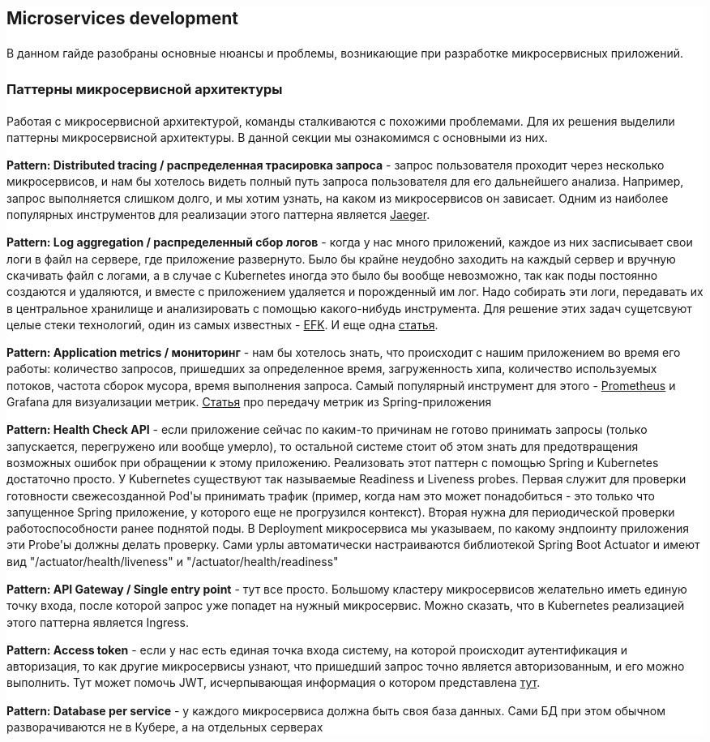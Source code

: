 ## Microservices development

В данном гайде разобраны основные нюансы и проблемы, возникающие при разработке микросервисных приложений.

### Паттерны микросервисной архитектуры

Работая с микросервисной архитектурой, команды сталкиваются с похожими проблемами. Для их решения выделили паттерны микросервисной архитектуры. В данной секции мы ознакомимся с основными из них.

<b>Pattern: Distributed tracing / распределенная трасировка запроса</b> - запрос пользователя проходит через несколько микросервисов, и нам бы хотелось видеть полный путь запроса пользователя для его дальнейшего анализа. Например, запрос выполняется слишком долго, и мы хотим узнать, на каком из микросервисов он зависает. Одним из наиболее популярных инструментов для реализации этого паттерна является [Jaeger](https://habr.com/ru/company/srg/blog/446752/).

<b>Pattern: Log aggregation / распределенный сбор логов</b> - когда у нас много приложений, каждое из них засписывает свои логи в файл на сервере, где приложение развернуто. Было бы крайне неудобно заходить на каждый сервер и вручную скачивать файл с логами, а в случае с Kubernetes иногда это было бы вообще невозможно, так как поды постоянно создаются и удаляются, и вместе с приложением удаляется и порожденный им лог. Надо собирать эти логи, передавать их в центральное хранилище и анализировать с помощью какого-нибудь инструмента. Для решение этих задач сущетсвуют целые стеки технологий, один из самых известных - [EFK](https://habr.com/ru/company/otus/blog/721004/). И еще одна [статья](https://habr.com/ru/company/southbridge/blog/510822/).

<b>Pattern: Application metrics / мониторинг</b> - нам бы хотелось знать, что происходит с нашим приложением во время его работы: количество запросов, пришедших за определенное время, загруженность хипа, количество используемых потоков, частота сборок мусора, время выполнения запроса. Самый популярный инструмент для этого - [Prometheus](https://habr.com/ru/post/709204/) и Grafana для визуализации метрик. [Статья](https://habr.com/ru/post/548700/) про передачу метрик из Spring-приложения

<b>Pattern: Health Check API</b> - если приложение сейчас по каким-то причинам не готово принимать запросы (только запускается, перегружено или вообще умерло), то остальной системе стоит об этом знать для предотвращения возможных ошибок при обращении к этому приложению. Реализовать этот паттерн с помощью Spring и Kubernetes достаточно просто. У Kubernetes существуют так называемые Readiness и Liveness probes. Первая служит для проверки готовности свежесозданной Pod'ы принимать трафик (пример, когда нам это может понадобиться - это только что запущенное Spring приложение, у которого еще не прогрузился контекст). Вторая нужна для периодической проверки работоспособности ранее поднятой поды. В Deployment микросервиса мы указываем, по какому эндпоинту приложения эти Probe'ы должны делать проверку. Сами урлы автоматически настраиваются библиотекой Spring Boot Actuator и имеют вид "/actuator/health/liveness" и "/actuator/health/readiness"

<b>Pattern: API Gateway	/ Single entry point</b> - тут все просто. Большому кластеру микросервисов желательно иметь единую точку входа, после которой запрос уже попадет на нужный микросервис. Можно сказать, что в Kubernetes реализацией этого паттерна является Ingress.

<b>Pattern: Access token</b> - если у нас есть единая точка входа систему, на которой происходит аутентификация и авторизация, то как другие микросервисы узнают, что пришедший запрос точно является авторизованным, и его можно выполнить. Тут может помочь JWT, исчерпывающая информация о котором представлена [тут](./guide_postman.md).

<b>Pattern: Database per service</b> - у каждого микросервиса должна быть своя база данных. Сами БД при этом обычном разворачиваются не в Кубере, а на отдельных серверах
